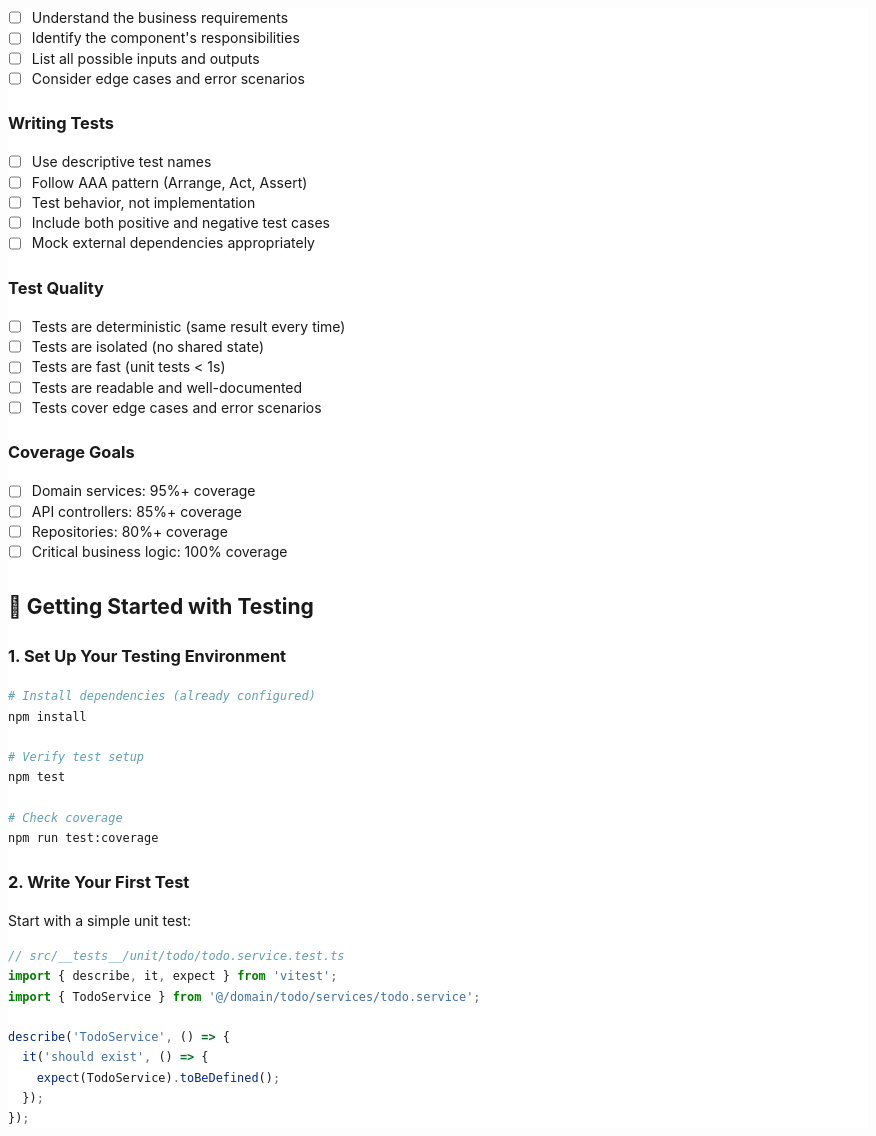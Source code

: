 - [ ] Understand the business requirements
- [ ] Identify the component's responsibilities
- [ ] List all possible inputs and outputs
- [ ] Consider edge cases and error scenarios

### Writing Tests

- [ ] Use descriptive test names
- [ ] Follow AAA pattern (Arrange, Act, Assert)
- [ ] Test behavior, not implementation
- [ ] Include both positive and negative test cases
- [ ] Mock external dependencies appropriately

### Test Quality

- [ ] Tests are deterministic (same result every time)
- [ ] Tests are isolated (no shared state)
- [ ] Tests are fast (unit tests < 1s)
- [ ] Tests are readable and well-documented
- [ ] Tests cover edge cases and error scenarios

### Coverage Goals

- [ ] Domain services: 95%+ coverage
- [ ] API controllers: 85%+ coverage
- [ ] Repositories: 80%+ coverage
- [ ] Critical business logic: 100% coverage

## 🎉 Getting Started with Testing

### 1. Set Up Your Testing Environment

```bash
# Install dependencies (already configured)
npm install

# Verify test setup
npm test

# Check coverage
npm run test:coverage
```

### 2. Write Your First Test

Start with a simple unit test:

```typescript
// src/__tests__/unit/todo/todo.service.test.ts
import { describe, it, expect } from 'vitest';
import { TodoService } from '@/domain/todo/services/todo.service';

describe('TodoService', () => {
  it('should exist', () => {
    expect(TodoService).toBeDefined();
  });
});
```
